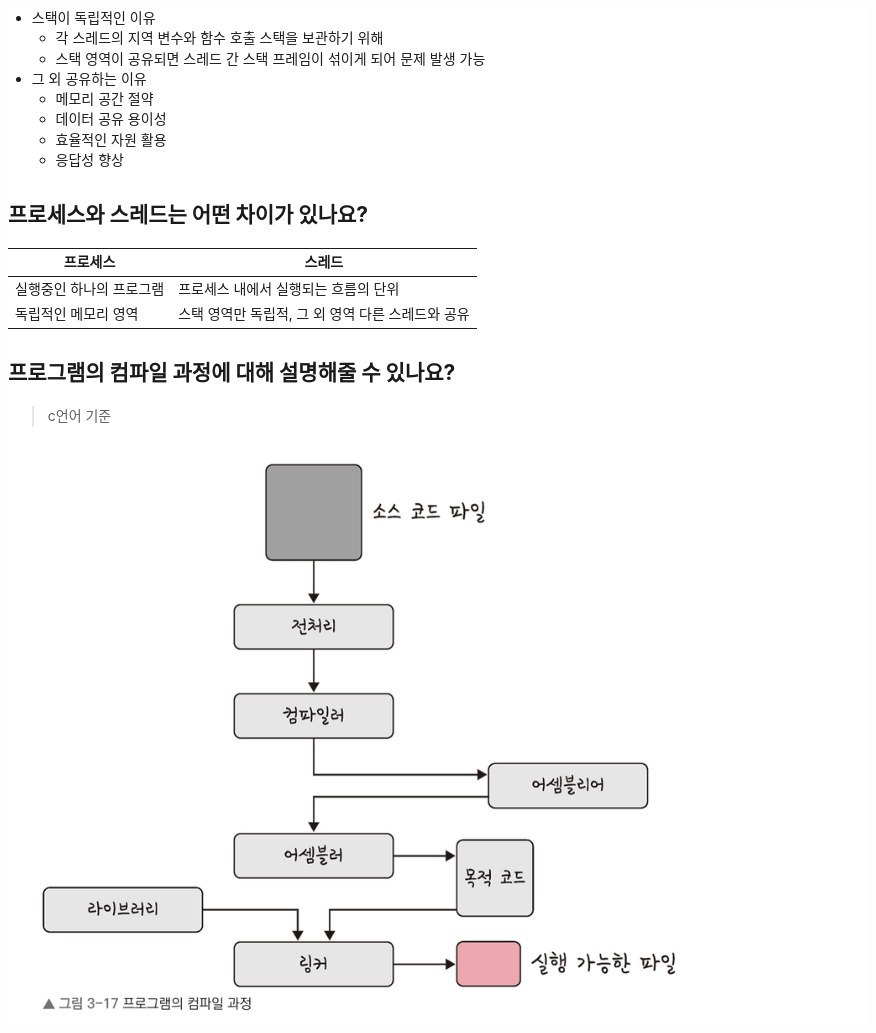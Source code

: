 - 스택이 독립적인 이유
  - 각 스레드의 지역 변수와 함수 호출 스택을 보관하기 위해
  - 스택 영역이 공유되면 스레드 간 스택 프레임이 섞이게 되어 문제 발생 가능
- 그 외 공유하는 이유
  - 메모리 공간 절약
  - 데이터 공유 용이성
  - 효율적인 자원 활용
  - 응답성 향상

## 프로세스와 스레드는 어떤 차이가 있나요?

| 프로세스                 | 스레드                                            |
| ------------------------ | ------------------------------------------------- |
| 실행중인 하나의 프로그램 | 프로세스 내에서 실행되는 흐름의 단위              |
| 독립적인 메모리 영역     | 스택 영역만 독립적, 그 외 영역 다른 스레드와 공유 |

## 프로그램의 컴파일 과정에 대해 설명해줄 수 있나요?

> c언어 기준

![컴파일 과정](./image/compile.png)
